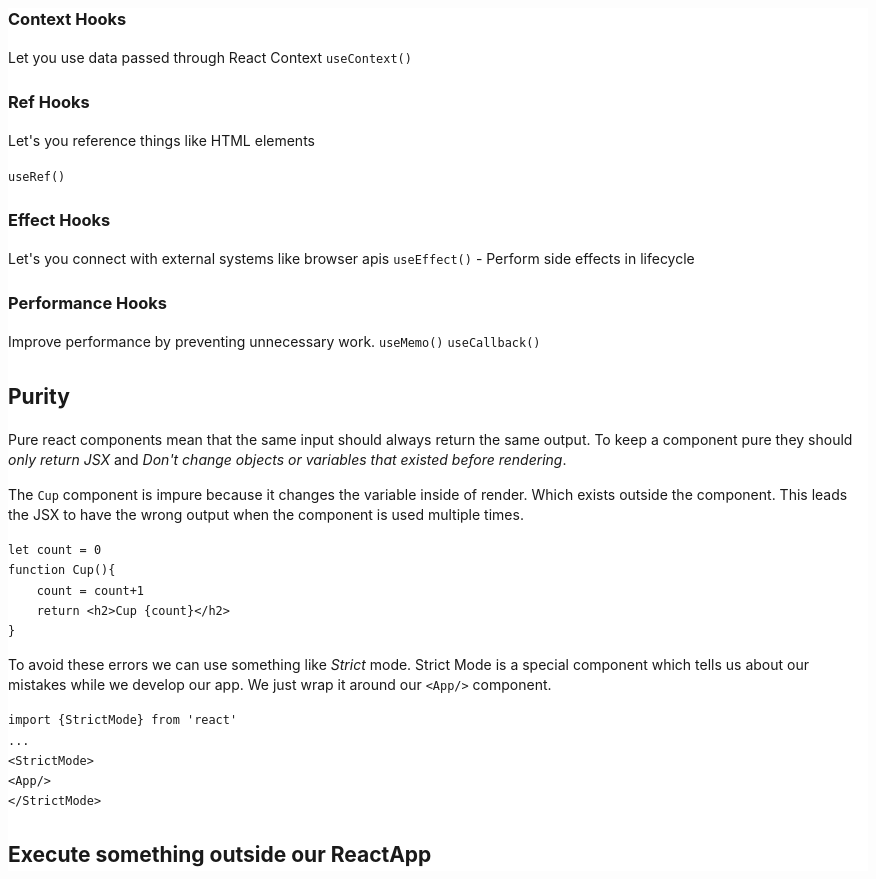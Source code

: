 ### Context Hooks

Let you use data passed through React Context
`useContext()`

### Ref Hooks

Let's you reference things like HTML elements

`useRef()`

### Effect Hooks

Let's you connect with external systems like browser apis
`useEffect()` - Perform side effects in lifecycle

### Performance Hooks

Improve performance by preventing unnecessary work.
`useMemo()`
`useCallback()`

## Purity

Pure react components mean that the same input should always return the same output.
To keep a component pure they should _only return JSX_ and _Don't change objects or variables that existed before rendering_.

The `Cup` component is impure because it changes the variable inside of render. Which exists outside the component. This leads the JSX to have the wrong output when the component is used multiple times.

```JS
let count = 0
function Cup(){
    count = count+1
    return <h2>Cup {count}</h2>
}
```

To avoid these errors we can use something like _Strict_ mode. Strict Mode is a special component which tells us about our mistakes while we develop our app.
We just wrap it around our `<App/>` component.

```JS
import {StrictMode} from 'react'
...
<StrictMode>
<App/>
</StrictMode>
```

## Execute something outside our ReactApp
